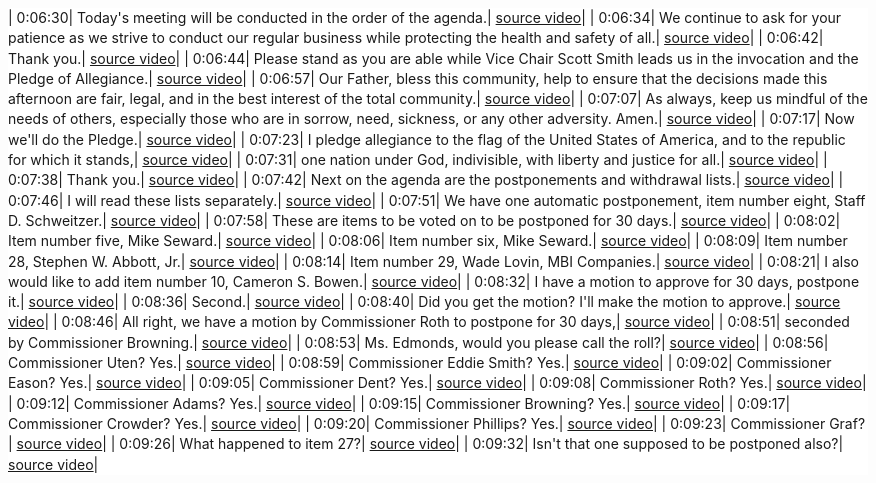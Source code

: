 | 0:06:30| Today's meeting will be conducted in the order of the agenda.| [source video](https://archive.org/details/planning-r-399-200910?start=390)|
| 0:06:34| We continue to ask for your patience as we strive to conduct our regular business while protecting the health and safety of all.| [source video](https://archive.org/details/planning-r-399-200910?start=394)|
| 0:06:42| Thank you.| [source video](https://archive.org/details/planning-r-399-200910?start=402)|
| 0:06:44| Please stand as you are able while Vice Chair Scott Smith leads us in the invocation and the Pledge of Allegiance.| [source video](https://archive.org/details/planning-r-399-200910?start=404)|
| 0:06:57| Our Father, bless this community, help to ensure that the decisions made this afternoon are fair, legal, and in the best interest of the total community.| [source video](https://archive.org/details/planning-r-399-200910?start=417)|
| 0:07:07| As always, keep us mindful of the needs of others, especially those who are in sorrow, need, sickness, or any other adversity. Amen.| [source video](https://archive.org/details/planning-r-399-200910?start=427)|
| 0:07:17| Now we'll do the Pledge.| [source video](https://archive.org/details/planning-r-399-200910?start=437)|
| 0:07:23| I pledge allegiance to the flag of the United States of America, and to the republic for which it stands,| [source video](https://archive.org/details/planning-r-399-200910?start=443)|
| 0:07:31| one nation under God, indivisible, with liberty and justice for all.| [source video](https://archive.org/details/planning-r-399-200910?start=451)|
| 0:07:38| Thank you.| [source video](https://archive.org/details/planning-r-399-200910?start=458)|
| 0:07:42| Next on the agenda are the postponements and withdrawal lists.| [source video](https://archive.org/details/planning-r-399-200910?start=462)|
| 0:07:46| I will read these lists separately.| [source video](https://archive.org/details/planning-r-399-200910?start=466)|
| 0:07:51| We have one automatic postponement, item number eight, Staff D. Schweitzer.| [source video](https://archive.org/details/planning-r-399-200910?start=471)|
| 0:07:58| These are items to be voted on to be postponed for 30 days.| [source video](https://archive.org/details/planning-r-399-200910?start=478)|
| 0:08:02| Item number five, Mike Seward.| [source video](https://archive.org/details/planning-r-399-200910?start=482)|
| 0:08:06| Item number six, Mike Seward.| [source video](https://archive.org/details/planning-r-399-200910?start=486)|
| 0:08:09| Item number 28, Stephen W. Abbott, Jr.| [source video](https://archive.org/details/planning-r-399-200910?start=489)|
| 0:08:14| Item number 29, Wade Lovin, MBI Companies.| [source video](https://archive.org/details/planning-r-399-200910?start=494)|
| 0:08:21| I also would like to add item number 10, Cameron S. Bowen.| [source video](https://archive.org/details/planning-r-399-200910?start=501)|
| 0:08:32| I have a motion to approve for 30 days, postpone it.| [source video](https://archive.org/details/planning-r-399-200910?start=512)|
| 0:08:36| Second.| [source video](https://archive.org/details/planning-r-399-200910?start=516)|
| 0:08:40| Did you get the motion? I'll make the motion to approve.| [source video](https://archive.org/details/planning-r-399-200910?start=520)|
| 0:08:46| All right, we have a motion by Commissioner Roth to postpone for 30 days,| [source video](https://archive.org/details/planning-r-399-200910?start=526)|
| 0:08:51| seconded by Commissioner Browning.| [source video](https://archive.org/details/planning-r-399-200910?start=531)|
| 0:08:53| Ms. Edmonds, would you please call the roll?| [source video](https://archive.org/details/planning-r-399-200910?start=533)|
| 0:08:56| Commissioner Uten? Yes.| [source video](https://archive.org/details/planning-r-399-200910?start=536)|
| 0:08:59| Commissioner Eddie Smith? Yes.| [source video](https://archive.org/details/planning-r-399-200910?start=539)|
| 0:09:02| Commissioner Eason? Yes.| [source video](https://archive.org/details/planning-r-399-200910?start=542)|
| 0:09:05| Commissioner Dent? Yes.| [source video](https://archive.org/details/planning-r-399-200910?start=545)|
| 0:09:08| Commissioner Roth? Yes.| [source video](https://archive.org/details/planning-r-399-200910?start=548)|
| 0:09:12| Commissioner Adams? Yes.| [source video](https://archive.org/details/planning-r-399-200910?start=552)|
| 0:09:15| Commissioner Browning? Yes.| [source video](https://archive.org/details/planning-r-399-200910?start=555)|
| 0:09:17| Commissioner Crowder? Yes.| [source video](https://archive.org/details/planning-r-399-200910?start=557)|
| 0:09:20| Commissioner Phillips? Yes.| [source video](https://archive.org/details/planning-r-399-200910?start=560)|
| 0:09:23| Commissioner Graf?| [source video](https://archive.org/details/planning-r-399-200910?start=563)|
| 0:09:26| What happened to item 27?| [source video](https://archive.org/details/planning-r-399-200910?start=566)|
| 0:09:32| Isn't that one supposed to be postponed also?| [source video](https://archive.org/details/planning-r-399-200910?start=572)|